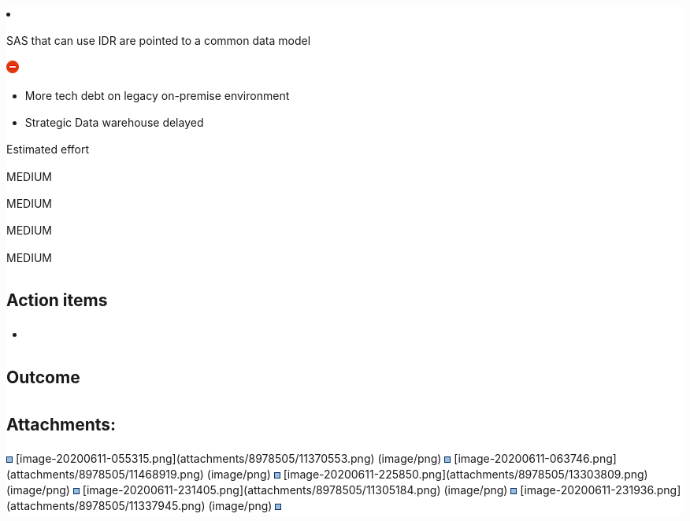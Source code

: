 <li><p>SAS that can use IDR are pointed to a common data model</p></li>
</ul>
<p><img src="images/icons/emoticons/forbidden.png"
class="emoticon emoticon-minus" data-emoji-id="atlassian-minus"
data-emoji-shortname=":minus:" data-emoji-fallback=":minus:"
data-emoticon-name="minus" width="16" height="16" alt="(minus)" /></p>
<ul>
<li><p>More tech debt on legacy on-premise environment</p></li>
<li><p>Strategic Data warehouse delayed</p></li>
</ul></td>
</tr>
<tr class="odd">
<th class="confluenceTh"><p>Estimated effort</p></th>
<td class="confluenceTd"><p>MEDIUM</p></td>
<td class="confluenceTd"><p>MEDIUM</p></td>
<td class="confluenceTd"><p>MEDIUM</p></td>
<td class="confluenceTd"><p>MEDIUM</p></td>
</tr>
</tbody>
</table>

</div>

## Action items

-   

## Outcome

<div class="pageSectionHeader">

## Attachments:

</div>

<div class="greybox" align="left">

<img src="images/icons/bullet_blue.gif" width="8" height="8" />
[image-20200611-055315.png](attachments/8978505/11370553.png)
(image/png)  
<img src="images/icons/bullet_blue.gif" width="8" height="8" />
[image-20200611-063746.png](attachments/8978505/11468919.png)
(image/png)  
<img src="images/icons/bullet_blue.gif" width="8" height="8" />
[image-20200611-225850.png](attachments/8978505/13303809.png)
(image/png)  
<img src="images/icons/bullet_blue.gif" width="8" height="8" />
[image-20200611-231405.png](attachments/8978505/11305184.png)
(image/png)  
<img src="images/icons/bullet_blue.gif" width="8" height="8" />
[image-20200611-231936.png](attachments/8978505/11337945.png)
(image/png)  
<img src="images/icons/bullet_blue.gif" width="8" height="8" />